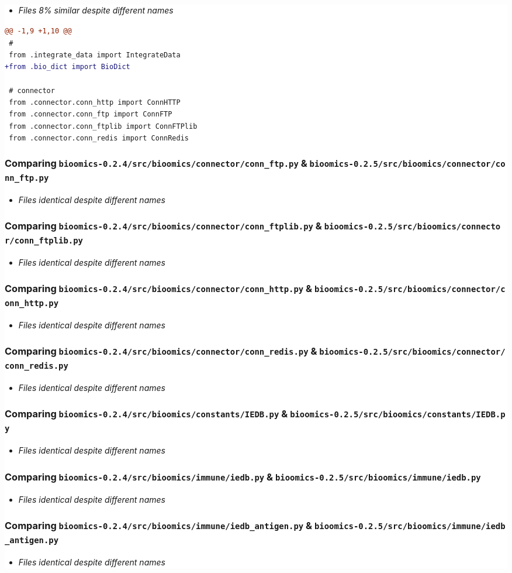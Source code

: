  * *Files 8% similar despite different names*

```diff
@@ -1,9 +1,10 @@
 # 
 from .integrate_data import IntegrateData
+from .bio_dict import BioDict
 
 # connector
 from .connector.conn_http import ConnHTTP
 from .connector.conn_ftp import ConnFTP
 from .connector.conn_ftplib import ConnFTPlib
 from .connector.conn_redis import ConnRedis
```

### Comparing `bioomics-0.2.4/src/bioomics/connector/conn_ftp.py` & `bioomics-0.2.5/src/bioomics/connector/conn_ftp.py`

 * *Files identical despite different names*

### Comparing `bioomics-0.2.4/src/bioomics/connector/conn_ftplib.py` & `bioomics-0.2.5/src/bioomics/connector/conn_ftplib.py`

 * *Files identical despite different names*

### Comparing `bioomics-0.2.4/src/bioomics/connector/conn_http.py` & `bioomics-0.2.5/src/bioomics/connector/conn_http.py`

 * *Files identical despite different names*

### Comparing `bioomics-0.2.4/src/bioomics/connector/conn_redis.py` & `bioomics-0.2.5/src/bioomics/connector/conn_redis.py`

 * *Files identical despite different names*

### Comparing `bioomics-0.2.4/src/bioomics/constants/IEDB.py` & `bioomics-0.2.5/src/bioomics/constants/IEDB.py`

 * *Files identical despite different names*

### Comparing `bioomics-0.2.4/src/bioomics/immune/iedb.py` & `bioomics-0.2.5/src/bioomics/immune/iedb.py`

 * *Files identical despite different names*

### Comparing `bioomics-0.2.4/src/bioomics/immune/iedb_antigen.py` & `bioomics-0.2.5/src/bioomics/immune/iedb_antigen.py`

 * *Files identical despite different names*
